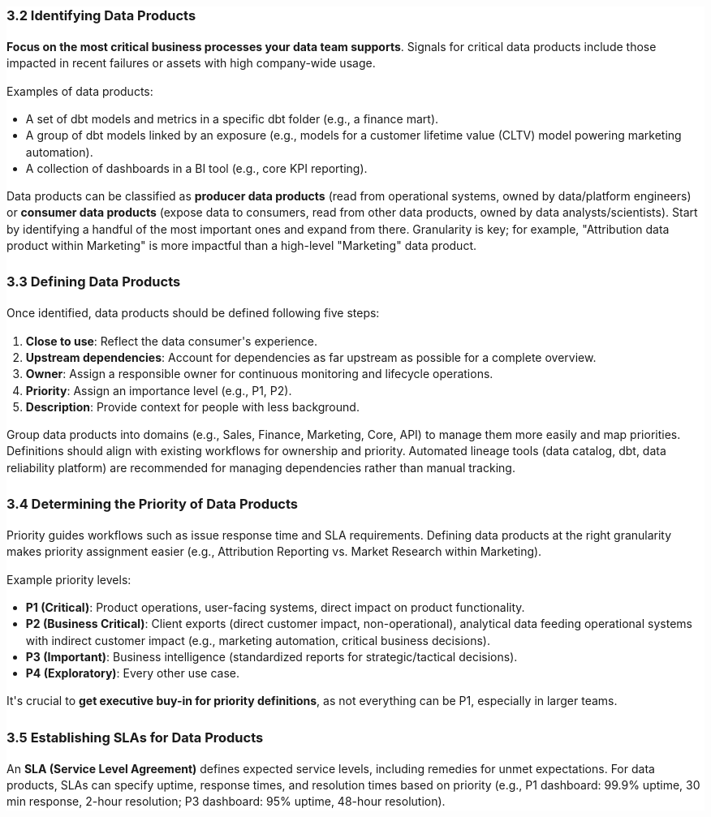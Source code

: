### 3.2 Identifying Data Products
**Focus on the most critical business processes your data team supports**. Signals for critical data products include those impacted in recent failures or assets with high company-wide usage.

Examples of data products:
*   A set of dbt models and metrics in a specific dbt folder (e.g., a finance mart).
*   A group of dbt models linked by an exposure (e.g., models for a customer lifetime value (CLTV) model powering marketing automation).
*   A collection of dashboards in a BI tool (e.g., core KPI reporting).

Data products can be classified as **producer data products** (read from operational systems, owned by data/platform engineers) or **consumer data products** (expose data to consumers, read from other data products, owned by data analysts/scientists). Start by identifying a handful of the most important ones and expand from there. Granularity is key; for example, "Attribution data product within Marketing" is more impactful than a high-level "Marketing" data product.

### 3.3 Defining Data Products
Once identified, data products should be defined following five steps:
1.  **Close to use**: Reflect the data consumer's experience.
2.  **Upstream dependencies**: Account for dependencies as far upstream as possible for a complete overview.
3.  **Owner**: Assign a responsible owner for continuous monitoring and lifecycle operations.
4.  **Priority**: Assign an importance level (e.g., P1, P2).
5.  **Description**: Provide context for people with less background.

Group data products into domains (e.g., Sales, Finance, Marketing, Core, API) to manage them more easily and map priorities. Definitions should align with existing workflows for ownership and priority. Automated lineage tools (data catalog, dbt, data reliability platform) are recommended for managing dependencies rather than manual tracking.

### 3.4 Determining the Priority of Data Products
Priority guides workflows such as issue response time and SLA requirements. Defining data products at the right granularity makes priority assignment easier (e.g., Attribution Reporting vs. Market Research within Marketing).

Example priority levels:
*   **P1 (Critical)**: Product operations, user-facing systems, direct impact on product functionality.
*   **P2 (Business Critical)**: Client exports (direct customer impact, non-operational), analytical data feeding operational systems with indirect customer impact (e.g., marketing automation, critical business decisions).
*   **P3 (Important)**: Business intelligence (standardized reports for strategic/tactical decisions).
*   **P4 (Exploratory)**: Every other use case.

It's crucial to **get executive buy-in for priority definitions**, as not everything can be P1, especially in larger teams.

### 3.5 Establishing SLAs for Data Products
An **SLA (Service Level Agreement)** defines expected service levels, including remedies for unmet expectations. For data products, SLAs can specify uptime, response times, and resolution times based on priority (e.g., P1 dashboard: 99.9% uptime, 30 min response, 2-hour resolution; P3 dashboard: 95% uptime, 48-hour resolution).
